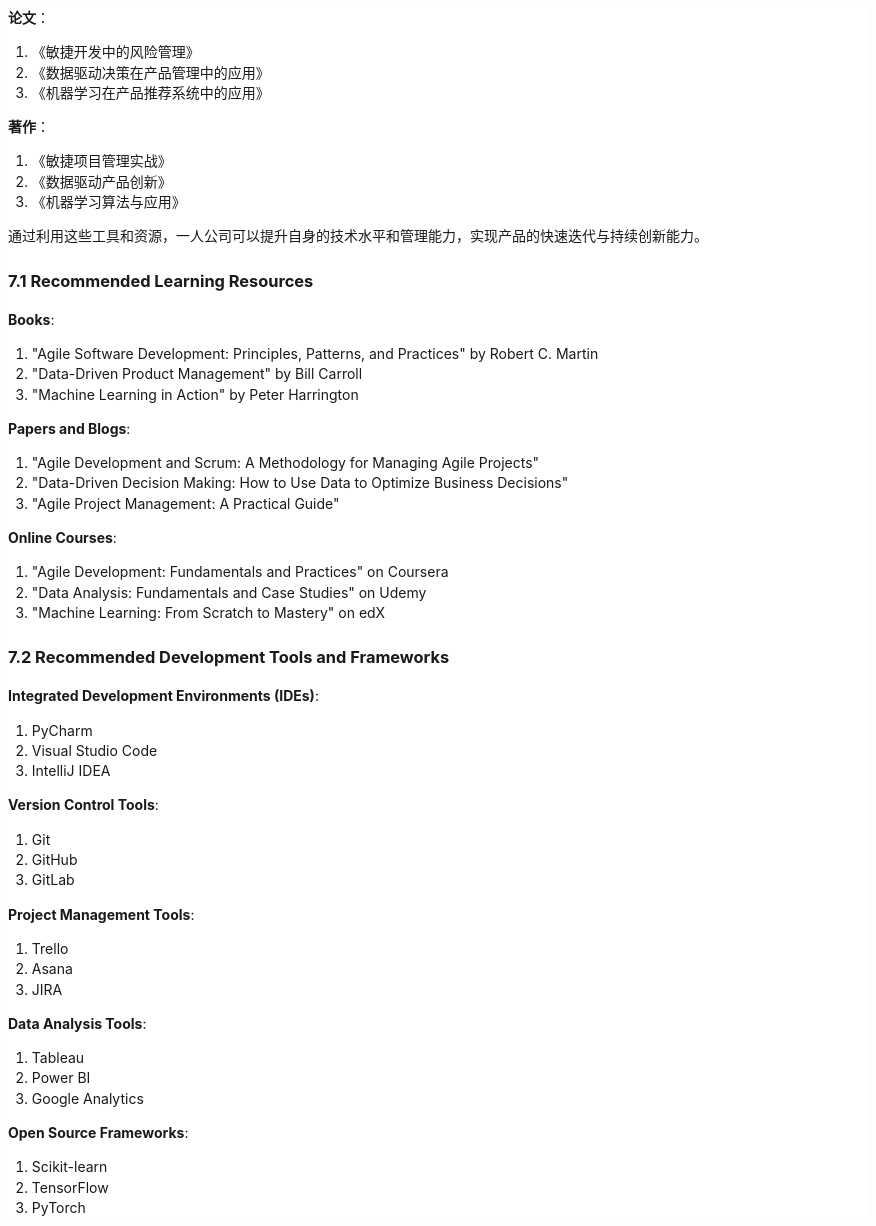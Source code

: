 **论文**：
1. 《敏捷开发中的风险管理》
2. 《数据驱动决策在产品管理中的应用》
3. 《机器学习在产品推荐系统中的应用》

**著作**：
1. 《敏捷项目管理实战》
2. 《数据驱动产品创新》
3. 《机器学习算法与应用》

通过利用这些工具和资源，一人公司可以提升自身的技术水平和管理能力，实现产品的快速迭代与持续创新能力。

### 7.1 Recommended Learning Resources

**Books**:
1. "Agile Software Development: Principles, Patterns, and Practices" by Robert C. Martin
2. "Data-Driven Product Management" by Bill Carroll
3. "Machine Learning in Action" by Peter Harrington

**Papers and Blogs**:
1. "Agile Development and Scrum: A Methodology for Managing Agile Projects"
2. "Data-Driven Decision Making: How to Use Data to Optimize Business Decisions"
3. "Agile Project Management: A Practical Guide"

**Online Courses**:
1. "Agile Development: Fundamentals and Practices" on Coursera
2. "Data Analysis: Fundamentals and Case Studies" on Udemy
3. "Machine Learning: From Scratch to Mastery" on edX

### 7.2 Recommended Development Tools and Frameworks

**Integrated Development Environments (IDEs)**:
1. PyCharm
2. Visual Studio Code
3. IntelliJ IDEA

**Version Control Tools**:
1. Git
2. GitHub
3. GitLab

**Project Management Tools**:
1. Trello
2. Asana
3. JIRA

**Data Analysis Tools**:
1. Tableau
2. Power BI
3. Google Analytics

**Open Source Frameworks**:
1. Scikit-learn
2. TensorFlow
3. PyTorch
